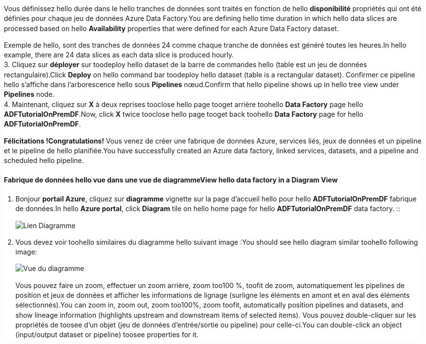    <span data-ttu-id="dee1c-290">Vous définissez hello durée dans le hello tranches de données sont traités en fonction de hello **disponibilité** propriétés qui ont été définies pour chaque jeu de données Azure Data Factory.</span><span class="sxs-lookup"><span data-stu-id="dee1c-290">You are defining hello time duration in which hello data slices are processed based on hello **Availability** properties that were defined for each Azure Data Factory dataset.</span></span>

   <span data-ttu-id="dee1c-291">Exemple de hello, sont des tranches de données 24 comme chaque tranche de données est généré toutes les heures.</span><span class="sxs-lookup"><span data-stu-id="dee1c-291">In hello example, there are 24 data slices as each data slice is produced hourly.</span></span>        
3. <span data-ttu-id="dee1c-292">Cliquez sur **déployer** sur toodeploy hello dataset de la barre de commandes hello (table est un jeu de données rectangulaire).</span><span class="sxs-lookup"><span data-stu-id="dee1c-292">Click **Deploy** on hello command bar toodeploy hello dataset (table is a rectangular dataset).</span></span> <span data-ttu-id="dee1c-293">Confirmer ce pipeline hello s’affiche dans l’arborescence hello sous **Pipelines** nœud.</span><span class="sxs-lookup"><span data-stu-id="dee1c-293">Confirm that hello pipeline shows up in hello tree view under **Pipelines** node.</span></span>  
4. <span data-ttu-id="dee1c-294">Maintenant, cliquez sur **X** à deux reprises tooclose hello page tooget arrière toohello **Data Factory** page hello **ADFTutorialOnPremDF**.</span><span class="sxs-lookup"><span data-stu-id="dee1c-294">Now, click **X** twice tooclose hello page tooget back toohello **Data Factory** page for hello **ADFTutorialOnPremDF**.</span></span>

<span data-ttu-id="dee1c-295">**Félicitations !**</span><span class="sxs-lookup"><span data-stu-id="dee1c-295">**Congratulations!**</span></span> <span data-ttu-id="dee1c-296">Vous venez de créer une fabrique de données Azure, services liés, jeux de données et un pipeline et le pipeline de hello planifiée.</span><span class="sxs-lookup"><span data-stu-id="dee1c-296">You have successfully created an Azure data factory, linked services, datasets, and a pipeline and scheduled hello pipeline.</span></span>

#### <a name="view-hello-data-factory-in-a-diagram-view"></a><span data-ttu-id="dee1c-297">Fabrique de données hello vue dans une vue de diagramme</span><span class="sxs-lookup"><span data-stu-id="dee1c-297">View hello data factory in a Diagram View</span></span>
1. <span data-ttu-id="dee1c-298">Bonjour **portail Azure**, cliquez sur **diagramme** vignette sur la page d’accueil hello pour hello **ADFTutorialOnPremDF** fabrique de données.</span><span class="sxs-lookup"><span data-stu-id="dee1c-298">In hello **Azure portal**, click **Diagram** tile on hello home page for hello **ADFTutorialOnPremDF** data factory.</span></span> <span data-ttu-id="dee1c-299">:</span><span class="sxs-lookup"><span data-stu-id="dee1c-299">:</span></span>

    ![Lien Diagramme](./media/data-factory-move-data-between-onprem-and-cloud/OnPremDiagramLink.png)
2. <span data-ttu-id="dee1c-301">Vous devez voir toohello similaires du diagramme hello suivant image :</span><span class="sxs-lookup"><span data-stu-id="dee1c-301">You should see hello diagram similar toohello following image:</span></span>

    ![Vue du diagramme](./media/data-factory-move-data-between-onprem-and-cloud/OnPremDiagramView.png)

    <span data-ttu-id="dee1c-303">Vous pouvez faire un zoom, effectuer un zoom arrière, zoom too100 %, toofit de zoom, automatiquement les pipelines de position et jeux de données et afficher les informations de lignage (surligne les éléments en amont et en aval des éléments sélectionnés).</span><span class="sxs-lookup"><span data-stu-id="dee1c-303">You can zoom in, zoom out, zoom too100%, zoom toofit, automatically position pipelines and datasets, and show lineage information (highlights upstream and downstream items of selected items).</span></span>  <span data-ttu-id="dee1c-304">Vous pouvez double-cliquer sur les propriétés de toosee d’un objet (jeu de données d’entrée/sortie ou pipeline) pour celle-ci.</span><span class="sxs-lookup"><span data-stu-id="dee1c-304">You can double-click an object (input/output dataset or pipeline) toosee properties for it.</span></span>
